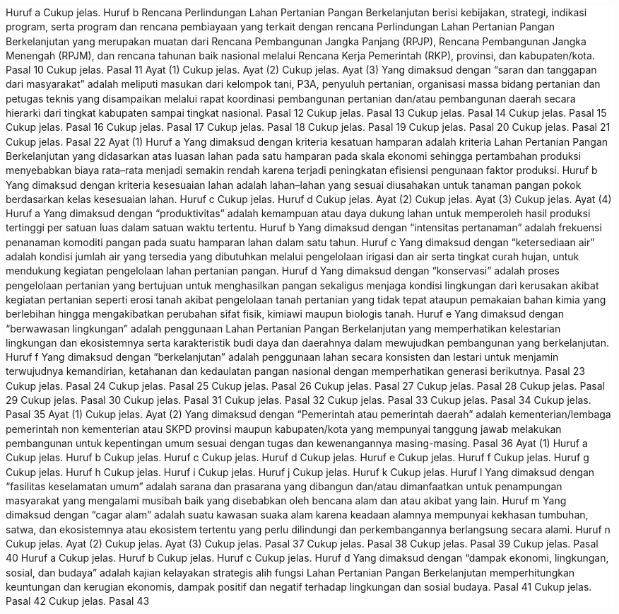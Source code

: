 Huruf a Cukup jelas. Huruf b Rencana Perlindungan Lahan Pertanian Pangan Berkelanjutan berisi kebijakan, strategi, indikasi program, serta program dan rencana pembiayaan yang terkait dengan rencana Perlindungan Lahan Pertanian Pangan Berkelanjutan yang merupakan muatan dari Rencana Pembangunan Jangka Panjang (RPJP), Rencana Pembangunan Jangka Menengah (RPJM), dan rencana tahunan baik nasional melalui Rencana Kerja Pemerintah (RKP), provinsi, dan kabupaten/kota. Pasal 10 Cukup jelas. Pasal 11 Ayat (1) Cukup jelas. Ayat (2) Cukup jelas. Ayat (3) Yang dimaksud dengan “saran dan tanggapan dari masyarakat” adalah meliputi masukan dari kelompok tani, P3A, penyuluh pertanian, organisasi massa bidang pertanian dan petugas teknis yang disampaikan melalui rapat koordinasi pembangunan pertanian dan/atau pembangunan daerah secara hierarki dari tingkat kabupaten sampai tingkat nasional. Pasal 12 Cukup jelas. Pasal 13 Cukup jelas. Pasal 14 Cukup jelas. Pasal 15 Cukup jelas. Pasal 16 Cukup jelas. Pasal 17 Cukup jelas. Pasal 18 Cukup jelas. Pasal 19 Cukup jelas. Pasal 20 Cukup jelas. Pasal 21 Cukup jelas. Pasal 22 Ayat (1) Huruf a Yang dimaksud dengan kriteria kesatuan hamparan adalah kriteria Lahan Pertanian Pangan Berkelanjutan yang didasarkan atas luasan lahan pada satu hamparan pada skala ekonomi sehingga pertambahan produksi menyebabkan biaya rata–rata menjadi semakin rendah karena terjadi peningkatan efisiensi pengunaan faktor produksi. Huruf b Yang dimaksud dengan kriteria kesesuaian lahan adalah lahan–lahan yang sesuai diusahakan untuk tanaman pangan pokok berdasarkan kelas kesesuaian lahan. Huruf c Cukup jelas. Huruf d Cukup jelas. Ayat (2) Cukup jelas. Ayat (3) Cukup jelas. Ayat (4) Huruf a Yang dimaksud dengan “produktivitas” adalah kemampuan atau daya dukung lahan untuk memperoleh hasil produksi tertinggi per satuan luas dalam satuan waktu tertentu. Huruf b Yang dimaksud dengan “intensitas pertanaman” adalah frekuensi penanaman komoditi pangan pada suatu hamparan lahan dalam satu tahun. Huruf c Yang dimaksud dengan “ketersediaan air” adalah kondisi jumlah air yang tersedia yang dibutuhkan melalui pengelolaan irigasi dan air serta tingkat curah hujan, untuk mendukung kegiatan pengelolaan lahan pertanian pangan. Huruf d Yang dimaksud dengan “konservasi” adalah proses pengelolaan pertanian yang bertujuan untuk menghasilkan pangan sekaligus menjaga kondisi lingkungan dari kerusakan akibat kegiatan pertanian seperti erosi tanah akibat pengelolaan tanah pertanian yang tidak tepat ataupun pemakaian bahan kimia yang berlebihan hingga mengakibatkan perubahan sifat fisik, kimiawi maupun biologis tanah. Huruf e Yang dimaksud dengan “berwawasan lingkungan” adalah penggunaan Lahan Pertanian Pangan Berkelanjutan yang memperhatikan kelestarian lingkungan dan ekosistemnya serta karakteristik budi daya dan daerahnya dalam mewujudkan pembangunan yang berkelanjutan. Huruf f Yang dimaksud dengan “berkelanjutan” adalah penggunaan lahan secara konsisten dan lestari untuk menjamin terwujudnya kemandirian, ketahanan dan kedaulatan pangan nasional dengan memperhatikan generasi berikutnya.
Pasal 23
Cukup jelas. Pasal 24 Cukup jelas. Pasal 25 Cukup jelas. Pasal 26 Cukup jelas. Pasal 27 Cukup jelas. Pasal 28 Cukup jelas. Pasal 29 Cukup jelas. Pasal 30 Cukup jelas.
Pasal 31
Cukup jelas. Pasal 32 Cukup jelas. Pasal 33 Cukup jelas. Pasal 34 Cukup jelas.
Pasal 35
Ayat (1) Cukup jelas. Ayat (2) Yang dimaksud dengan “Pemerintah atau pemerintah daerah” adalah kementerian/lembaga pemerintah non kementerian atau SKPD provinsi maupun kabupaten/kota yang mempunyai tanggung jawab melakukan pembangunan untuk kepentingan umum sesuai dengan tugas dan kewenangannya masing-masing.
Pasal 36
Ayat (1) Huruf a Cukup jelas. Huruf b Cukup jelas. Huruf c Cukup jelas. Huruf d Cukup jelas. Huruf e Cukup jelas. Huruf f Cukup jelas. Huruf g Cukup jelas. Huruf h Cukup jelas. Huruf i Cukup jelas. Huruf j Cukup jelas. Huruf k Cukup jelas. Huruf l Yang dimaksud dengan “fasilitas keselamatan umum” adalah sarana dan prasarana yang dibangun dan/atau dimanfaatkan untuk penampungan masyarakat yang mengalami musibah baik yang disebabkan oleh bencana alam dan atau akibat yang lain. Huruf m Yang dimaksud dengan “cagar alam” adalah suatu kawasan suaka alam karena keadaan alamnya mempunyai kekhasan tumbuhan, satwa, dan ekosistemnya atau ekosistem tertentu yang perlu dilindungi dan perkembangannya berlangsung secara alami. Huruf n Cukup jelas. Ayat (2) Cukup jelas. Ayat (3) Cukup jelas.
Pasal 37
Cukup jelas.
Pasal 38
Cukup jelas.
Pasal 39
Cukup jelas.
Pasal 40
Huruf a Cukup jelas. Huruf b Cukup jelas. Huruf c Cukup jelas. Huruf d Yang dimaksud dengan “dampak ekonomi, lingkungan, sosial, dan budaya” adalah kajian kelayakan strategis alih fungsi Lahan Pertanian Pangan Berkelanjutan memperhitungkan keuntungan dan kerugian ekonomis, dampak positif dan negatif terhadap lingkungan dan sosial budaya. Pasal 41 Cukup jelas. Pasal 42 Cukup jelas.
Pasal 43
